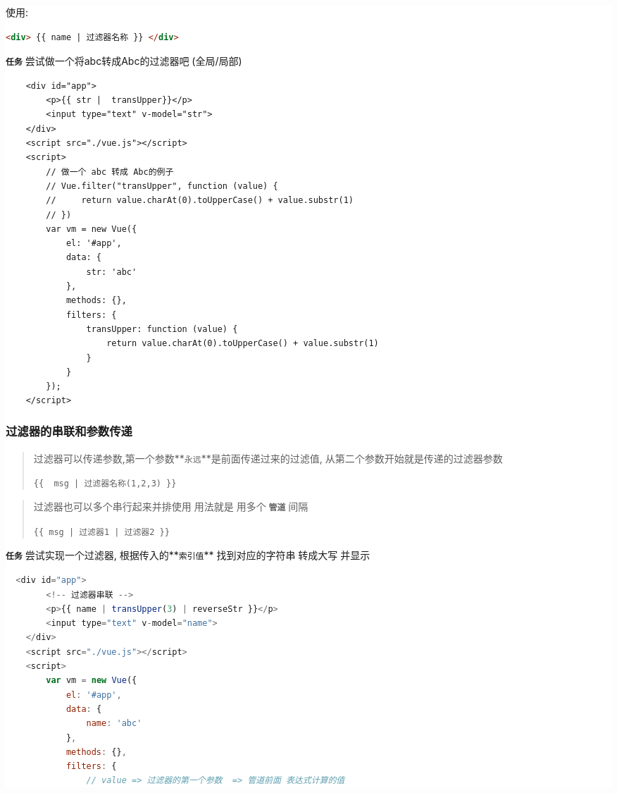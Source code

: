 使用: 

```html
<div> {{ name | 过滤器名称 }} </div>
```

**`任务`**  尝试做一个将abc转成Abc的过滤器吧 (全局/局部)

```vue
    <div id="app">
        <p>{{ str |  transUpper}}</p>
        <input type="text" v-model="str">
    </div>
    <script src="./vue.js"></script>
    <script>
        // 做一个 abc 转成 Abc的例子
        // Vue.filter("transUpper", function (value) {
        //     return value.charAt(0).toUpperCase() + value.substr(1)
        // })
        var vm = new Vue({
            el: '#app',
            data: {
                str: 'abc'
            },
            methods: {},
            filters: {
                transUpper: function (value) {
                    return value.charAt(0).toUpperCase() + value.substr(1)
                }
            }
        });
    </script>
```



### 过滤器的串联和参数传递

>  过滤器可以传递参数,第一个参数**`永远`**是前面传递过来的过滤值, 从第二个参数开始就是传递的过滤器参数
>
>  ```vue
>  {{  msg | 过滤器名称(1,2,3) }}
>  ```

>  过滤器也可以多个串行起来并排使用  用法就是 用多个 **`管道`** 间隔
>
>  ```vue
>  {{ msg | 过滤器1 | 过滤器2 }}
>  ```

**`任务`**  尝试实现一个过滤器, 根据传入的**`索引值`** 找到对应的字符串 转成大写 并显示

```js
  <div id="app">
        <!-- 过滤器串联 -->
        <p>{{ name | transUpper(3) | reverseStr }}</p>
        <input type="text" v-model="name">
    </div>
    <script src="./vue.js"></script>
    <script>
        var vm = new Vue({
            el: '#app',
            data: {
                name: 'abc'
            },
            methods: {},
            filters: {
                // value => 过滤器的第一个参数  => 管道前面 表达式计算的值
```